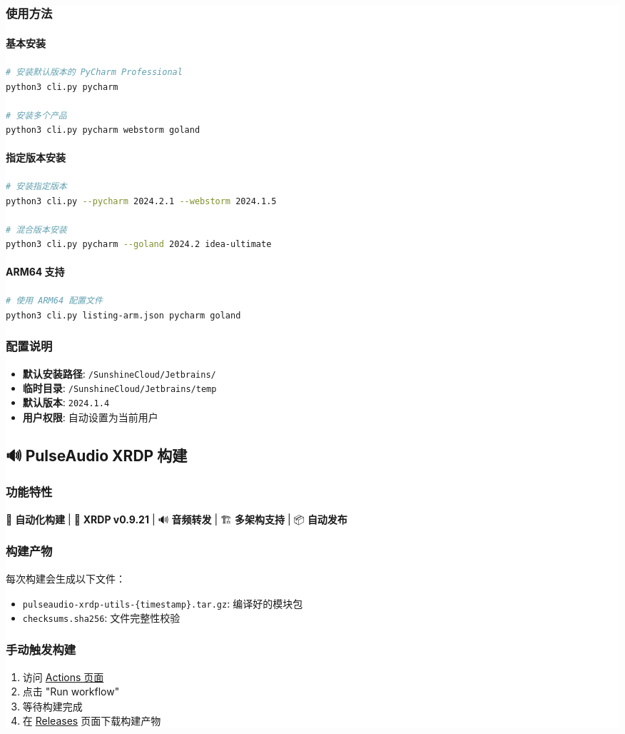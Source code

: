 ### 使用方法

#### 基本安装
```bash
# 安装默认版本的 PyCharm Professional
python3 cli.py pycharm

# 安装多个产品
python3 cli.py pycharm webstorm goland
```

#### 指定版本安装
```bash
# 安装指定版本
python3 cli.py --pycharm 2024.2.1 --webstorm 2024.1.5

# 混合版本安装
python3 cli.py pycharm --goland 2024.2 idea-ultimate
```

#### ARM64 支持
```bash
# 使用 ARM64 配置文件
python3 cli.py listing-arm.json pycharm goland
```

### 配置说明

- **默认安装路径**: `/SunshineCloud/Jetbrains/`
- **临时目录**: `/SunshineCloud/Jetbrains/temp`
- **默认版本**: `2024.1.4`
- **用户权限**: 自动设置为当前用户

## 🔊 PulseAudio XRDP 构建

### 功能特性

🤖 **自动化构建** | 🔄 **XRDP v0.9.21** | 🔊 **音频转发** | 🏗️ **多架构支持** | 📦 **自动发布**

### 构建产物

每次构建会生成以下文件：
- `pulseaudio-xrdp-utils-{timestamp}.tar.gz`: 编译好的模块包
- `checksums.sha256`: 文件完整性校验

### 手动触发构建

1. 访问 [Actions 页面](../../actions/workflows/pulseaudio-xrdp-utils.yml)
2. 点击 "Run workflow"
3. 等待构建完成
4. 在 [Releases](../../releases) 页面下载构建产物
